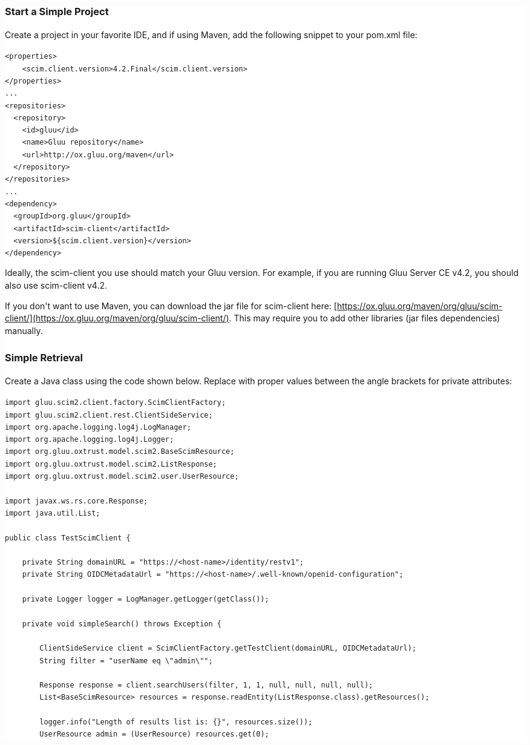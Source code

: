 ### Start a Simple Project

Create a project in your favorite IDE, and if using Maven, add the following snippet to your pom.xml file:

```
<properties>
	<scim.client.version>4.2.Final</scim.client.version>
</properties>
...
<repositories>
  <repository>
    <id>gluu</id>
    <name>Gluu repository</name>
    <url>http://ox.gluu.org/maven</url>
  </repository>
</repositories>
...
<dependency>
  <groupId>org.gluu</groupId>
  <artifactId>scim-client</artifactId>
  <version>${scim.client.version}</version>
</dependency>
```

Ideally, the scim-client you use should match your Gluu version. For example, if you are running Gluu Server CE v4.2, you should also use scim-client v4.2.

If you don't want to use Maven, you can download the jar file for scim-client here: [https://ox.gluu.org/maven/org/gluu/scim-client/](https://ox.gluu.org/maven/org/gluu/scim-client/). This may require you to add other libraries (jar files dependencies) manually.

### Simple Retrieval

Create a Java class using the code shown below. Replace with proper values between the angle brackets for private attributes:

```
import gluu.scim2.client.factory.ScimClientFactory;
import gluu.scim2.client.rest.ClientSideService;
import org.apache.logging.log4j.LogManager;
import org.apache.logging.log4j.Logger;
import org.gluu.oxtrust.model.scim2.BaseScimResource;
import org.gluu.oxtrust.model.scim2.ListResponse;
import org.gluu.oxtrust.model.scim2.user.UserResource;

import javax.ws.rs.core.Response;
import java.util.List;

public class TestScimClient {

    private String domainURL = "https://<host-name>/identity/restv1";
    private String OIDCMetadataUrl = "https://<host-name>/.well-known/openid-configuration";
    
    private Logger logger = LogManager.getLogger(getClass());

    private void simpleSearch() throws Exception {

        ClientSideService client = ScimClientFactory.getTestClient(domainURL, OIDCMetadataUrl);
        String filter = "userName eq \"admin\"";

        Response response = client.searchUsers(filter, 1, 1, null, null, null, null);
        List<BaseScimResource> resources = response.readEntity(ListResponse.class).getResources();

        logger.info("Length of results list is: {}", resources.size());
        UserResource admin = (UserResource) resources.get(0);
```